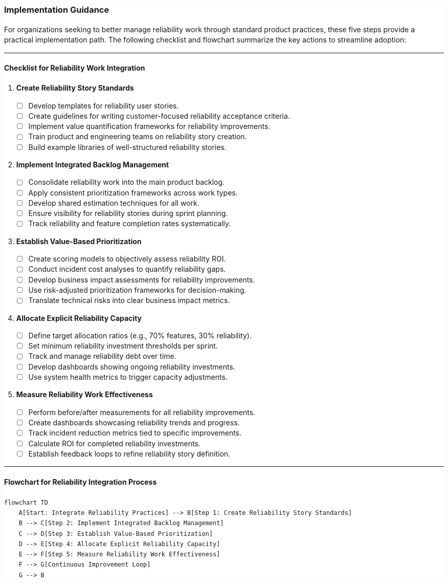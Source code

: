 ### Implementation Guidance

For organizations seeking to better manage reliability work through standard product practices, these five steps provide a practical implementation path. The following checklist and flowchart summarize the key actions to streamline adoption:

______________________________________________________________________

#### **Checklist for Reliability Work Integration**

1. **Create Reliability Story Standards**

   - [ ] Develop templates for reliability user stories.
   - [ ] Create guidelines for writing customer-focused reliability acceptance criteria.
   - [ ] Implement value quantification frameworks for reliability improvements.
   - [ ] Train product and engineering teams on reliability story creation.
   - [ ] Build example libraries of well-structured reliability stories.

2. **Implement Integrated Backlog Management**

   - [ ] Consolidate reliability work into the main product backlog.
   - [ ] Apply consistent prioritization frameworks across work types.
   - [ ] Develop shared estimation techniques for all work.
   - [ ] Ensure visibility for reliability stories during sprint planning.
   - [ ] Track reliability and feature completion rates systematically.

3. **Establish Value-Based Prioritization**

   - [ ] Create scoring models to objectively assess reliability ROI.
   - [ ] Conduct incident cost analyses to quantify reliability gaps.
   - [ ] Develop business impact assessments for reliability improvements.
   - [ ] Use risk-adjusted prioritization frameworks for decision-making.
   - [ ] Translate technical risks into clear business impact metrics.

4. **Allocate Explicit Reliability Capacity**

   - [ ] Define target allocation ratios (e.g., 70% features, 30% reliability).
   - [ ] Set minimum reliability investment thresholds per sprint.
   - [ ] Track and manage reliability debt over time.
   - [ ] Develop dashboards showing ongoing reliability investments.
   - [ ] Use system health metrics to trigger capacity adjustments.

5. **Measure Reliability Work Effectiveness**

   - [ ] Perform before/after measurements for all reliability improvements.
   - [ ] Create dashboards showcasing reliability trends and progress.
   - [ ] Track incident reduction metrics tied to specific improvements.
   - [ ] Calculate ROI for completed reliability investments.
   - [ ] Establish feedback loops to refine reliability story definition.

______________________________________________________________________

#### **Flowchart for Reliability Integration Process**

```mermaid
flowchart TD
    A[Start: Integrate Reliability Practices] --> B[Step 1: Create Reliability Story Standards]
    B --> C[Step 2: Implement Integrated Backlog Management]
    C --> D[Step 3: Establish Value-Based Prioritization]
    D --> E[Step 4: Allocate Explicit Reliability Capacity]
    E --> F[Step 5: Measure Reliability Work Effectiveness]
    F --> G[Continuous Improvement Loop]
    G --> B
```
